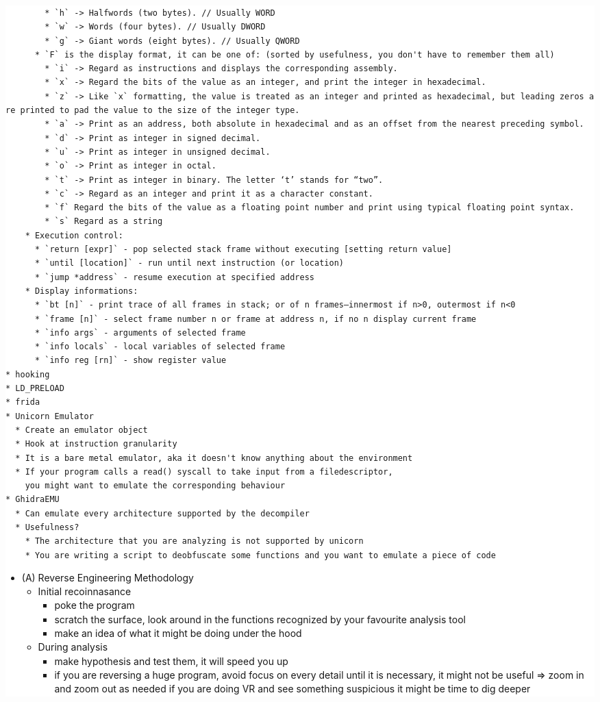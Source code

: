             * `h` -> Halfwords (two bytes). // Usually WORD
            * `w` -> Words (four bytes). // Usually DWORD
            * `g` -> Giant words (eight bytes). // Usually QWORD
          * `F` is the display format, it can be one of: (sorted by usefulness, you don't have to remember them all)
            * `i` -> Regard as instructions and displays the corresponding assembly.
            * `x` -> Regard the bits of the value as an integer, and print the integer in hexadecimal.
            * `z` -> Like `x` formatting, the value is treated as an integer and printed as hexadecimal, but leading zeros are printed to pad the value to the size of the integer type.
            * `a` -> Print as an address, both absolute in hexadecimal and as an offset from the nearest preceding symbol.
            * `d` -> Print as integer in signed decimal.
            * `u` -> Print as integer in unsigned decimal.
            * `o` -> Print as integer in octal.
            * `t` -> Print as integer in binary. The letter ‘t’ stands for “two”.
            * `c` -> Regard as an integer and print it as a character constant.
            * `f` Regard the bits of the value as a floating point number and print using typical floating point syntax.
            * `s` Regard as a string
        * Execution control:
          * `return [expr]` - pop selected stack frame without executing [setting return value]
          * `until [location]` - run until next instruction (or location)
          * `jump *address` - resume execution at specified address
        * Display informations:
          * `bt [n]` - print trace of all frames in stack; or of n frames—innermost if n>0, outermost if n<0
          * `frame [n]` - select frame number n or frame at address n, if no n display current frame
          * `info args` - arguments of selected frame
          * `info locals` - local variables of selected frame
          * `info reg [rn]` - show register value
    * hooking
    * LD_PRELOAD
    * frida
    * Unicorn Emulator
      * Create an emulator object
      * Hook at instruction granularity
      * It is a bare metal emulator, aka it doesn't know anything about the environment
      * If your program calls a read() syscall to take input from a filedescriptor, 
        you might want to emulate the corresponding behaviour
    * GhidraEMU 
      * Can emulate every architecture supported by the decompiler
      * Usefulness? 
        * The architecture that you are analyzing is not supported by unicorn
        * You are writing a script to deobfuscate some functions and you want to emulate a piece of code
  
  * (A) Reverse Engineering Methodology
    * Initial recoinnasance
      * poke the program
      * scratch the surface, look around in the functions recognized by your favourite analysis tool 
      * make an idea of what it might be doing under the hood
    * During analysis
      * make hypothesis and test them, it will speed you up
      * if you are reversing a huge program, avoid focus on every detail until it is necessary, it might not be useful
        => zoom in and zoom out as needed
        if you are doing VR and see something suspicious it might be time to dig deeper
